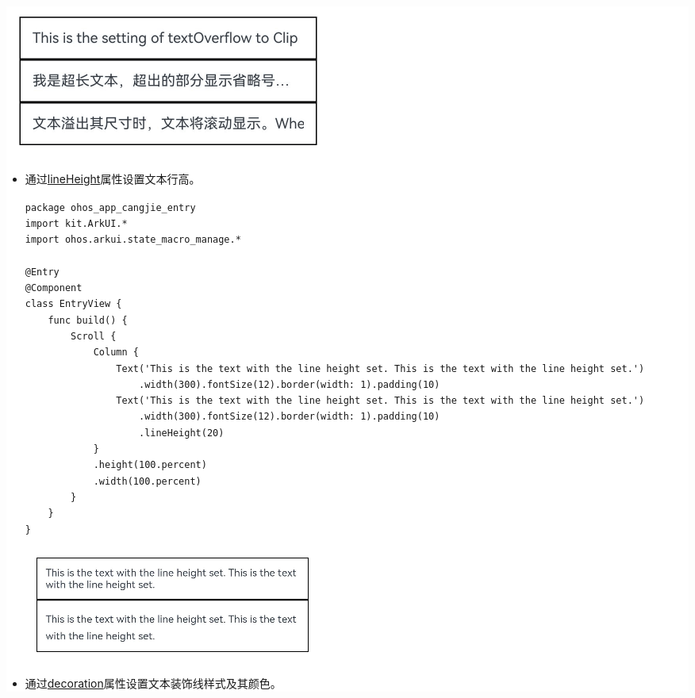   ![Textdisply6](figures/Textdisply6.gif)

- 通过[lineHeight](../../../API_Reference/source_zh_cn/arkui-cj/cj-text-input-text.md#func-lineheightlength)属性设置文本行高。

     <!-- run -->

  ```cangjie
  package ohos_app_cangjie_entry
  import kit.ArkUI.*
  import ohos.arkui.state_macro_manage.*

  @Entry
  @Component
  class EntryView {
      func build() {
          Scroll {
              Column {
                  Text('This is the text with the line height set. This is the text with the line height set.')
                      .width(300).fontSize(12).border(width: 1).padding(10)
                  Text('This is the text with the line height set. This is the text with the line height set.')
                      .width(300).fontSize(12).border(width: 1).padding(10)
                      .lineHeight(20)
              }
              .height(100.percent)
              .width(100.percent)
          }
      }
  }
  ```

  ![Textdisply7](figures/Textdisply7.png)

- 通过[decoration](../../../API_Reference/source_zh_cn/arkui-cj/cj-text-input-text.md#decorationtextdecorationtype-color-textdecorationstyle)属性设置文本装饰线样式及其颜色。
